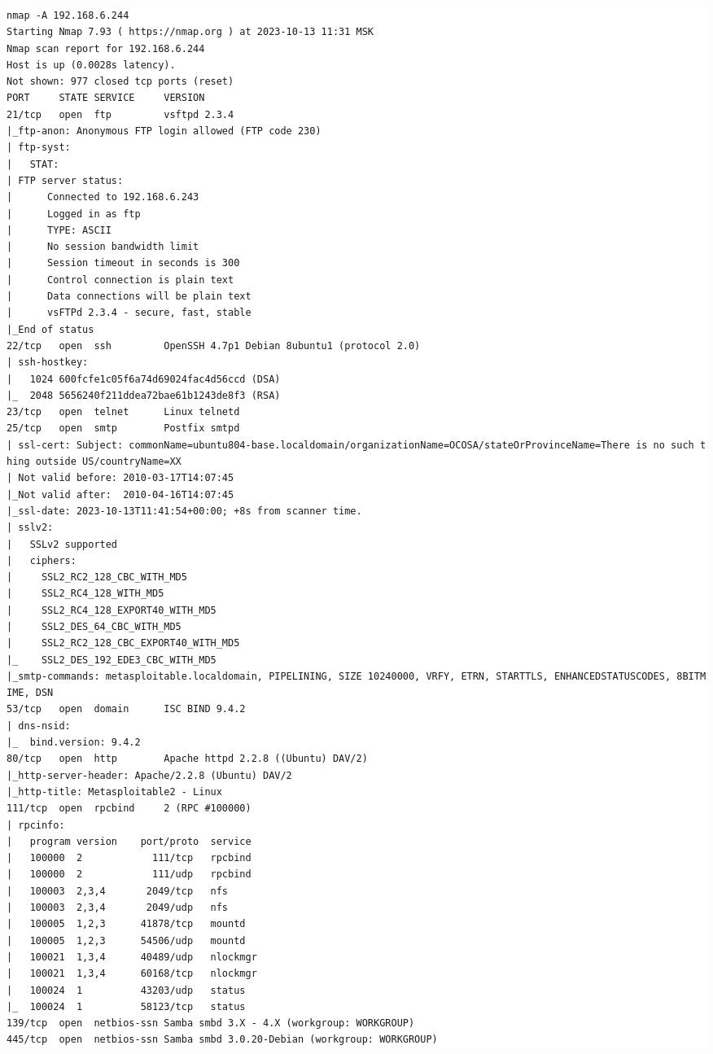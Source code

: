 ```
nmap -A 192.168.6.244
Starting Nmap 7.93 ( https://nmap.org ) at 2023-10-13 11:31 MSK
Nmap scan report for 192.168.6.244
Host is up (0.0028s latency).
Not shown: 977 closed tcp ports (reset)
PORT     STATE SERVICE     VERSION
21/tcp   open  ftp         vsftpd 2.3.4
|_ftp-anon: Anonymous FTP login allowed (FTP code 230)
| ftp-syst:
|   STAT:
| FTP server status:
|      Connected to 192.168.6.243
|      Logged in as ftp
|      TYPE: ASCII
|      No session bandwidth limit
|      Session timeout in seconds is 300
|      Control connection is plain text
|      Data connections will be plain text
|      vsFTPd 2.3.4 - secure, fast, stable
|_End of status
22/tcp   open  ssh         OpenSSH 4.7p1 Debian 8ubuntu1 (protocol 2.0)
| ssh-hostkey:
|   1024 600fcfe1c05f6a74d69024fac4d56ccd (DSA)
|_  2048 5656240f211ddea72bae61b1243de8f3 (RSA)
23/tcp   open  telnet      Linux telnetd
25/tcp   open  smtp        Postfix smtpd
| ssl-cert: Subject: commonName=ubuntu804-base.localdomain/organizationName=OCOSA/stateOrProvinceName=There is no such thing outside US/countryName=XX
| Not valid before: 2010-03-17T14:07:45
|_Not valid after:  2010-04-16T14:07:45
|_ssl-date: 2023-10-13T11:41:54+00:00; +8s from scanner time.
| sslv2:
|   SSLv2 supported
|   ciphers:
|     SSL2_RC2_128_CBC_WITH_MD5
|     SSL2_RC4_128_WITH_MD5
|     SSL2_RC4_128_EXPORT40_WITH_MD5
|     SSL2_DES_64_CBC_WITH_MD5
|     SSL2_RC2_128_CBC_EXPORT40_WITH_MD5
|_    SSL2_DES_192_EDE3_CBC_WITH_MD5
|_smtp-commands: metasploitable.localdomain, PIPELINING, SIZE 10240000, VRFY, ETRN, STARTTLS, ENHANCEDSTATUSCODES, 8BITMIME, DSN
53/tcp   open  domain      ISC BIND 9.4.2
| dns-nsid:
|_  bind.version: 9.4.2
80/tcp   open  http        Apache httpd 2.2.8 ((Ubuntu) DAV/2)
|_http-server-header: Apache/2.2.8 (Ubuntu) DAV/2
|_http-title: Metasploitable2 - Linux
111/tcp  open  rpcbind     2 (RPC #100000)
| rpcinfo:
|   program version    port/proto  service
|   100000  2            111/tcp   rpcbind
|   100000  2            111/udp   rpcbind
|   100003  2,3,4       2049/tcp   nfs
|   100003  2,3,4       2049/udp   nfs
|   100005  1,2,3      41878/tcp   mountd
|   100005  1,2,3      54506/udp   mountd
|   100021  1,3,4      40489/udp   nlockmgr
|   100021  1,3,4      60168/tcp   nlockmgr
|   100024  1          43203/udp   status
|_  100024  1          58123/tcp   status
139/tcp  open  netbios-ssn Samba smbd 3.X - 4.X (workgroup: WORKGROUP)
445/tcp  open  netbios-ssn Samba smbd 3.0.20-Debian (workgroup: WORKGROUP)
```
